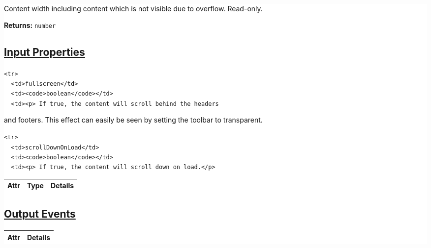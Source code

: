 
</a>
</h3>

Content width including content which is not visible due to
overflow. Read-only.







<div class="return-value">
<i class="icon ion-arrow-return-left"></i>
<b>Returns:</b>
  <code>number</code>

</div>




<h2><a class="anchor" name="input-properties" href="#input-properties">Input Properties</a></h2>
<table class="table param-table" style="margin:0;">
  <thead>
    <tr>
      <th>Attr</th>
      <th>Type</th>
      <th>Details</th>
    </tr>
  </thead>
  <tbody>

    <tr>
      <td>fullscreen</td>
      <td><code>boolean</code></td>
      <td><p> If true, the content will scroll behind the headers
and footers. This effect can easily be seen by setting the toolbar
to transparent.</p>
</td>
    </tr>

    <tr>
      <td>scrollDownOnLoad</td>
      <td><code>boolean</code></td>
      <td><p> If true, the content will scroll down on load.</p>
</td>
    </tr>

  </tbody>
</table>

<h2><a class="anchor" name="output-events" href="#output-events">Output Events</a></h2>
<table class="table param-table" style="margin:0;">
  <thead>
    <tr>
      <th>Attr</th>
      <th>Details</th>
    </tr>
  </thead>
  <tbody>
